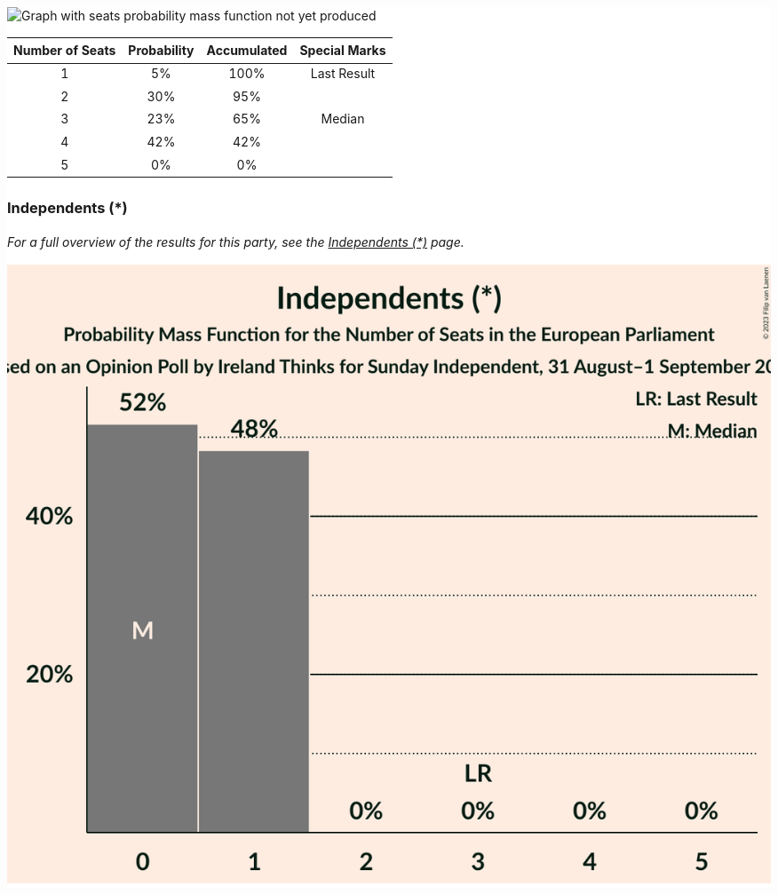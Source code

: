 ![Graph with seats probability mass function not yet produced](2023-09-01-IrelandThinks-seats-pmf-fiannafáilre.png "Seats Probability Mass Function")

| Number of Seats | Probability | Accumulated | Special Marks |
|:---------------:|:-----------:|:-----------:|:-------------:|
| 1 | 5% | 100% | Last Result |
| 2 | 30% | 95% |  |
| 3 | 23% | 65% | Median |
| 4 | 42% | 42% |  |
| 5 | 0% | 0% |  |

### Independents (*)

*For a full overview of the results for this party, see the [Independents (*)](party-independents.html) page.*

![Graph with seats probability mass function not yet produced](2023-09-01-IrelandThinks-seats-pmf-independents.png "Seats Probability Mass Function")

